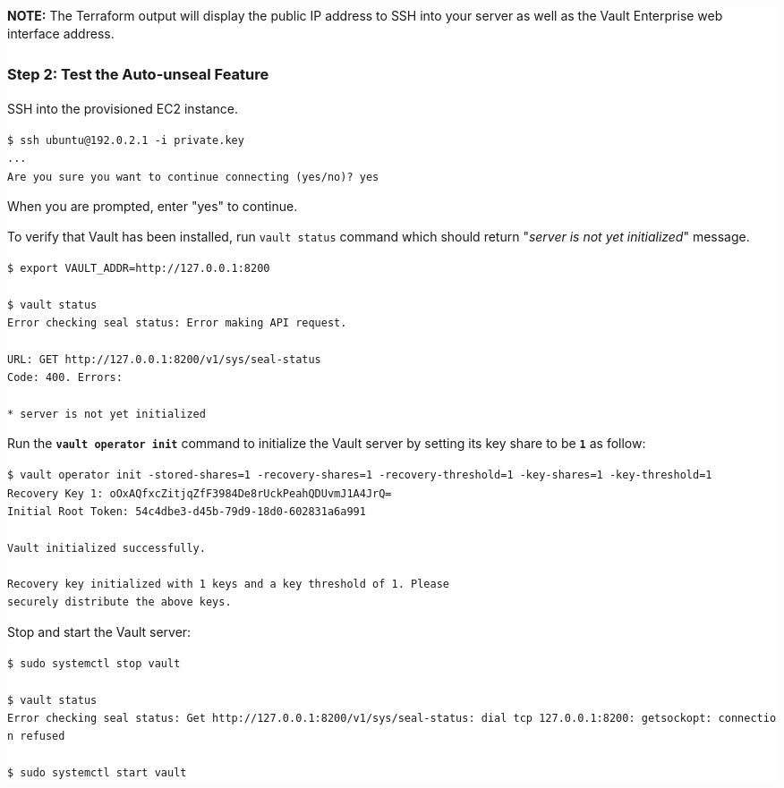 **NOTE:** The Terraform output will display the public IP address to SSH into
your server as well as the Vault Enterprise web interface address.


### Step 2: Test the Auto-unseal Feature

SSH into the provisioned EC2 instance.

```plaintext
$ ssh ubuntu@192.0.2.1 -i private.key
...
Are you sure you want to continue connecting (yes/no)? yes
```
When you are prompted, enter "yes" to continue.

To verify that Vault has been installed, run `vault status` command which should
return "_server is not yet initialized_" message.

```plaintext
$ export VAULT_ADDR=http://127.0.0.1:8200

$ vault status
Error checking seal status: Error making API request.

URL: GET http://127.0.0.1:8200/v1/sys/seal-status
Code: 400. Errors:

* server is not yet initialized
```

Run the **`vault operator init`** command to initialize the Vault server by
setting its key share to be **`1`** as follow:

```plaintext
$ vault operator init -stored-shares=1 -recovery-shares=1 -recovery-threshold=1 -key-shares=1 -key-threshold=1
Recovery Key 1: oOxAQfxcZitjqZfF3984De8rUckPeahQDUvmJ1A4JrQ=
Initial Root Token: 54c4dbe3-d45b-79d9-18d0-602831a6a991

Vault initialized successfully.

Recovery key initialized with 1 keys and a key threshold of 1. Please
securely distribute the above keys.
```

Stop and start the Vault server:

```plaintext
$ sudo systemctl stop vault

$ vault status
Error checking seal status: Get http://127.0.0.1:8200/v1/sys/seal-status: dial tcp 127.0.0.1:8200: getsockopt: connection refused

$ sudo systemctl start vault
```
